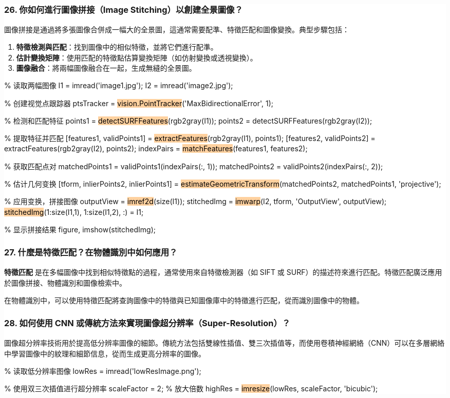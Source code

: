 ### 26. **你如何進行圖像拼接（Image Stitching）以創建全景圖像？**

圖像拼接是通過將多張圖像合併成一幅大的全景圖，這通常需要配準、特徵匹配和圖像變換。典型步驟包括：

1. **特徵檢測與匹配**：找到圖像中的相似特徵，並將它們進行配準。
2. **估計變換矩陣**：使用匹配的特徵點估算變換矩陣（如仿射變換或透視變換）。
3. **圖像融合**：將兩幅圖像融合在一起，生成無縫的全景圖。

% 读取两幅图像 
I1 = imread('image1.jpg'); 
I2 = imread('image2.jpg'); 

% 创建视觉点跟踪器 
ptsTracker = <mark style="background: #FFB86CA6;">vision.PointTracker</mark>('MaxBidirectionalError', 1); 

% 检测和匹配特征 
points1 = <mark style="background: #FFB86CA6;">detectSURFFeatures</mark>(rgb2gray(I1)); 
points2 = detectSURFFeatures(rgb2gray(I2)); 

% 提取特征并匹配 
[features1, validPoints1] = <mark style="background: #FFB86CA6;">extractFeatures</mark>(rgb2gray(I1), points1); 
[features2, validPoints2] = extractFeatures(rgb2gray(I2), points2); 
indexPairs = <mark style="background: #FFB86CA6;">matchFeatures</mark>(features1, features2); 

% 获取匹配点对 
matchedPoints1 = validPoints1(indexPairs(:, 1)); 
matchedPoints2 = validPoints2(indexPairs(:, 2)); 

% 估计几何变换 
[tform, inlierPoints2, inlierPoints1] = <mark style="background: #FFB86CA6;">estimateGeometricTransform</mark>(matchedPoints2, matchedPoints1, 'projective'); 

% 应用变换，拼接图像 
outputView = <mark style="background: #FFB86CA6;">imref2d</mark>(size(I1)); 
stitchedImg = <mark style="background: #FFB86CA6;">imwarp</mark>(I2, tform, 'OutputView', outputView); 
<mark style="background: #FFB86CA6;">stitchedImg</mark>(1:size(I1,1), 1:size(I1,2), :) = I1; 

% 显示拼接结果 figure, imshow(stitchedImg);

### 27. **什麼是特徵匹配？在物體識別中如何應用？**

**特徵匹配** 是在多幅圖像中找到相似特徵點的過程，通常使用來自特徵檢測器（如 SIFT 或 SURF）的描述符來進行匹配。特徵匹配廣泛應用於圖像拼接、物體識別和圖像檢索中。

在物體識別中，可以使用特徵匹配將查詢圖像中的特徵與已知圖像庫中的特徵進行匹配，從而識別圖像中的物體。

### 28. **如何使用 CNN 或傳統方法來實現圖像超分辨率（Super-Resolution）？**

圖像超分辨率技術用於提高低分辨率圖像的細節。傳統方法包括雙線性插值、雙三次插值等，而使用卷積神經網絡（CNN）可以在多層網絡中學習圖像中的紋理和細節信息，從而生成更高分辨率的圖像。

% 读取低分辨率图像 
lowRes = imread('lowResImage.png'); 

% 使用双三次插值进行超分辨率 
scaleFactor = 2; % 放大倍数 
highRes = <mark style="background: #FFB86CA6;">imresize</mark>(lowRes, scaleFactor, 'bicubic'); 
